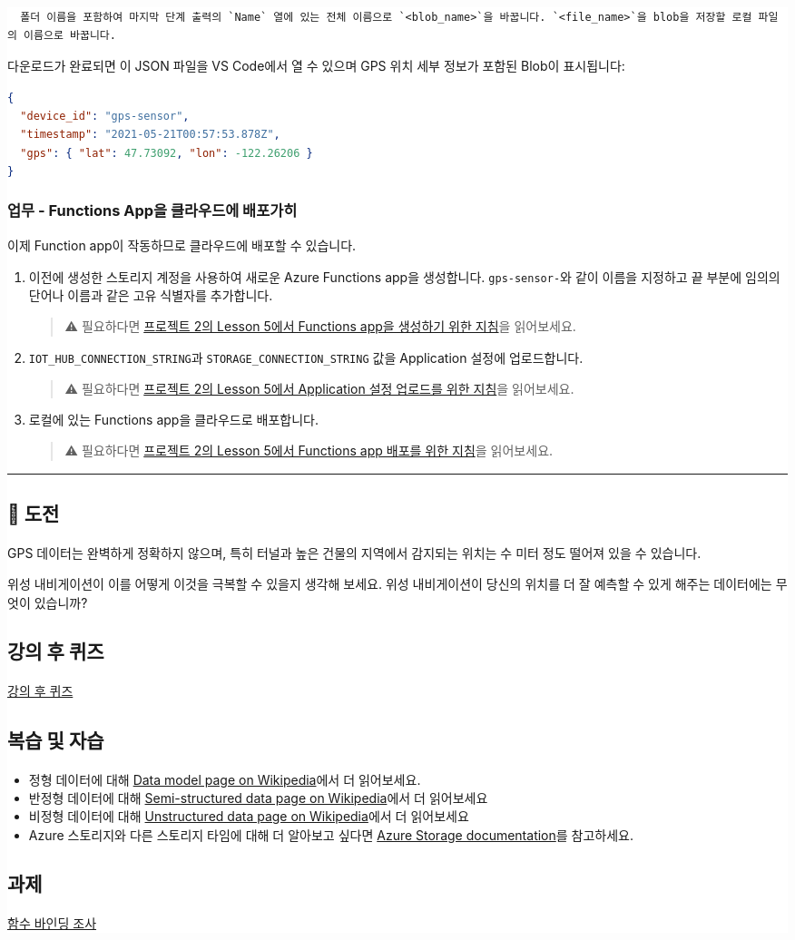       폴더 이름을 포함하여 마지막 단계 출력의 `Name` 열에 있는 전체 이름으로 `<blob_name>`을 바꿉니다. `<file_name>`을 blob을 저장할 로컬 파일의 이름으로 바꿉니다.

   다운로드가 완료되면 이 JSON 파일을 VS Code에서 열 수 있으며 GPS 위치 세부 정보가 포함된 Blob이 표시됩니다:

   ```json
   {
     "device_id": "gps-sensor",
     "timestamp": "2021-05-21T00:57:53.878Z",
     "gps": { "lat": 47.73092, "lon": -122.26206 }
   }
   ```

### 업무 - Functions App을 클라우드에 배포가히

이제 Function app이 작동하므로 클라우드에 배포할 수 있습니다.

1. 이전에 생성한 스토리지 계정을 사용하여 새로운 Azure Functions app을 생성합니다. `gps-sensor-`와 같이 이름을 지정하고 끝 부분에 임의의 단어나 이름과 같은 고유 식별자를 추가합니다.

   > ⚠️ 필요하다면 [프로젝트 2의 Lesson 5에서 Functions app을 생성하기 위한 지침](../../../../2-farm/lessons/5-migrate-application-to-the-cloud/README.md#task---create-the-cloud-resources)을 읽어보세요.

1. `IOT_HUB_CONNECTION_STRING`과 `STORAGE_CONNECTION_STRING` 값을 Application 설정에 업로드합니다.

   > ⚠️ 필요하다면 [프로젝트 2의 Lesson 5에서 Application 설정 업로드를 위한 지침](../../../../2-farm/lessons/5-migrate-application-to-the-cloud/README.md#task---upload-your-application-settings)을 읽어보세요.

1. 로컬에 있는 Functions app을 클라우드로 배포합니다.

   > ⚠️ 필요하다면 [프로젝트 2의 Lesson 5에서 Functions app 배포를 위한 지침](../../../../2-farm/lessons/5-migrate-application-to-the-cloud/README.md#task---deploy-your-functions-app-to-the-cloud)을 읽어보세요.

---

## 🚀 도전

GPS 데이터는 완벽하게 정확하지 않으며, 특히 터널과 높은 건물의 지역에서 감지되는 위치는 수 미터 정도 떨어져 있을 수 있습니다.

위성 내비게이션이 이를 어떻게 이것을 극복할 수 있을지 생각해 보세요. 위성 내비게이션이 당신의 위치를 더 잘 예측할 수 있게 해주는 데이터에는 무엇이 있습니까?

## 강의 후 퀴즈

[강의 후 퀴즈](https://black-meadow-040d15503.1.azurestaticapps.net/quiz/24)

## 복습 및 자습

- 정형 데이터에 대해 [Data model page on Wikipedia](https://wikipedia.org/wiki/Data_model)에서 더 읽어보세요.
- 반정형 데이터에 대해 [Semi-structured data page on Wikipedia](https://wikipedia.org/wiki/Semi-structured_data)에서 더 읽어보세요
- 비정형 데이터에 대해 [Unstructured data page on Wikipedia](https://wikipedia.org/wiki/Unstructured_data)에서 더 읽어보세요
- Azure 스토리지와 다른 스토리지 타임에 대해 더 알아보고 싶다면 [Azure Storage documentation](https://docs.microsoft.com/azure/storage/?WT.mc_id=academic-17441-jabenn)를 참고하세요.

## 과제

[함수 바인딩 조사](../assignment.md)
